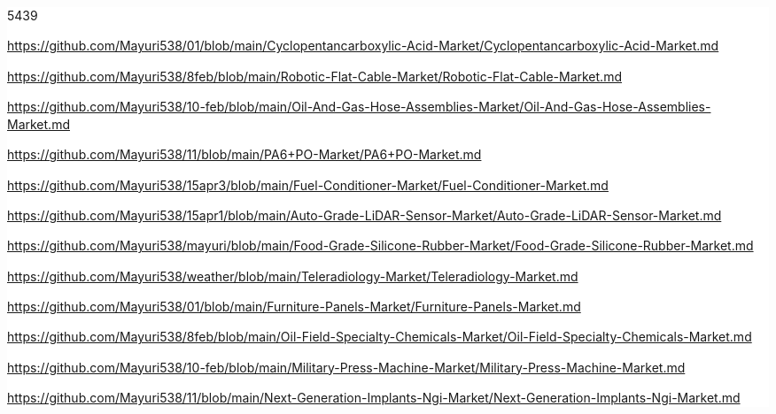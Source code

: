 5439</p><p><a href="https://github.com/Mayuri538/01/blob/main/Cyclopentancarboxylic-Acid-Market/Cyclopentancarboxylic-Acid-Market.md">https://github.com/Mayuri538/01/blob/main/Cyclopentancarboxylic-Acid-Market/Cyclopentancarboxylic-Acid-Market.md</a></p><p><a href="https://github.com/Mayuri538/8feb/blob/main/Robotic-Flat-Cable-Market/Robotic-Flat-Cable-Market.md">https://github.com/Mayuri538/8feb/blob/main/Robotic-Flat-Cable-Market/Robotic-Flat-Cable-Market.md</a></p><p><a href="https://github.com/Mayuri538/10-feb/blob/main/Oil-And-Gas-Hose-Assemblies-Market/Oil-And-Gas-Hose-Assemblies-Market.md">https://github.com/Mayuri538/10-feb/blob/main/Oil-And-Gas-Hose-Assemblies-Market/Oil-And-Gas-Hose-Assemblies-Market.md</a></p><p><a href="https://github.com/Mayuri538/11/blob/main/PA6+PO-Market/PA6+PO-Market.md">https://github.com/Mayuri538/11/blob/main/PA6+PO-Market/PA6+PO-Market.md</a></p><p><a href="https://github.com/Mayuri538/15apr3/blob/main/Fuel-Conditioner-Market/Fuel-Conditioner-Market.md">https://github.com/Mayuri538/15apr3/blob/main/Fuel-Conditioner-Market/Fuel-Conditioner-Market.md</a></p><p><a href="https://github.com/Mayuri538/15apr1/blob/main/Auto-Grade-LiDAR-Sensor-Market/Auto-Grade-LiDAR-Sensor-Market.md">https://github.com/Mayuri538/15apr1/blob/main/Auto-Grade-LiDAR-Sensor-Market/Auto-Grade-LiDAR-Sensor-Market.md</a></p><p><a href="https://github.com/Mayuri538/mayuri/blob/main/Food-Grade-Silicone-Rubber-Market/Food-Grade-Silicone-Rubber-Market.md">https://github.com/Mayuri538/mayuri/blob/main/Food-Grade-Silicone-Rubber-Market/Food-Grade-Silicone-Rubber-Market.md</a></p><p><a href="https://github.com/Mayuri538/weather/blob/main/Teleradiology-Market/Teleradiology-Market.md">https://github.com/Mayuri538/weather/blob/main/Teleradiology-Market/Teleradiology-Market.md</a></p><p><a href="https://github.com/Mayuri538/01/blob/main/Furniture-Panels-Market/Furniture-Panels-Market.md">https://github.com/Mayuri538/01/blob/main/Furniture-Panels-Market/Furniture-Panels-Market.md</a></p><p><a href="https://github.com/Mayuri538/8feb/blob/main/Oil-Field-Specialty-Chemicals-Market/Oil-Field-Specialty-Chemicals-Market.md">https://github.com/Mayuri538/8feb/blob/main/Oil-Field-Specialty-Chemicals-Market/Oil-Field-Specialty-Chemicals-Market.md</a></p><p><a href="https://github.com/Mayuri538/10-feb/blob/main/Military-Press-Machine-Market/Military-Press-Machine-Market.md">https://github.com/Mayuri538/10-feb/blob/main/Military-Press-Machine-Market/Military-Press-Machine-Market.md</a></p><p><a href="https://github.com/Mayuri538/11/blob/main/Next-Generation-Implants-Ngi-Market/Next-Generation-Implants-Ngi-Market.md">https://github.com/Mayuri538/11/blob/main/Next-Generation-Implants-Ngi-Market/Next-Generation-Implants-Ngi-Market.md</a></p>
